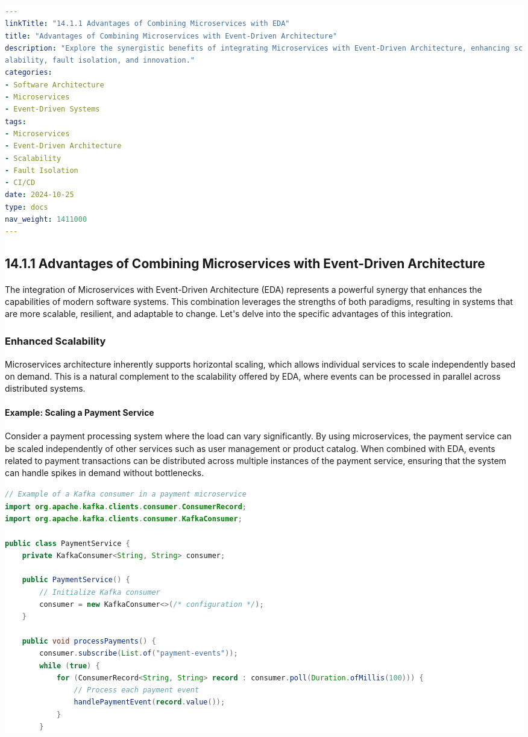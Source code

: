 ```yaml
---
linkTitle: "14.1.1 Advantages of Combining Microservices with EDA"
title: "Advantages of Combining Microservices with Event-Driven Architecture"
description: "Explore the synergistic benefits of integrating Microservices with Event-Driven Architecture, enhancing scalability, fault isolation, and innovation."
categories:
- Software Architecture
- Microservices
- Event-Driven Systems
tags:
- Microservices
- Event-Driven Architecture
- Scalability
- Fault Isolation
- CI/CD
date: 2024-10-25
type: docs
nav_weight: 1411000
---
```


## 14.1.1 Advantages of Combining Microservices with Event-Driven Architecture

The integration of Microservices with Event-Driven Architecture (EDA) represents a powerful synergy that enhances the capabilities of modern software systems. This combination leverages the strengths of both paradigms, resulting in systems that are more scalable, resilient, and adaptable to change. Let's delve into the specific advantages of this integration.

### Enhanced Scalability

Microservices architecture inherently supports horizontal scaling, which allows individual services to scale independently based on demand. This is a natural complement to the scalability offered by EDA, where events can be processed in parallel across distributed systems. 

#### Example: Scaling a Payment Service

Consider a payment processing system where the load can vary significantly. By using microservices, the payment service can be scaled independently of other services such as user management or product catalog. When combined with EDA, events related to payment transactions can be distributed across multiple instances of the payment service, ensuring that the system can handle spikes in demand without bottlenecks.

```java
// Example of a Kafka consumer in a payment microservice
import org.apache.kafka.clients.consumer.ConsumerRecord;
import org.apache.kafka.clients.consumer.KafkaConsumer;

public class PaymentService {
    private KafkaConsumer<String, String> consumer;

    public PaymentService() {
        // Initialize Kafka consumer
        consumer = new KafkaConsumer<>(/* configuration */);
    }

    public void processPayments() {
        consumer.subscribe(List.of("payment-events"));
        while (true) {
            for (ConsumerRecord<String, String> record : consumer.poll(Duration.ofMillis(100))) {
                // Process each payment event
                handlePaymentEvent(record.value());
            }
        }
```